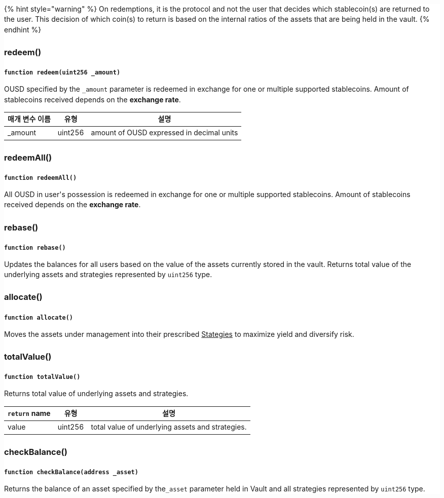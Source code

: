 {% hint style="warning" %}
On redemptions, it is the protocol and not the user that decides which stablecoin(s) are returned to the user. This decision of which coin(s) to return is based on the internal ratios of the assets that are being held in the vault.‌
{% endhint %}

### redeem() <a href="redeem" id="redeem"></a>

**`function redeem(uint256 _amount)`**‌

OUSD specified by the `_amount` parameter is redeemed in exchange for one or multiple supported stablecoins. Amount of stablecoins received depends on the **exchange rate**.

| 매개 변수 이름   | 유형      | 설명                                        |
| ---------- | ------- | ----------------------------------------- |
| \_amount | uint256 | amount of OUSD expressed in decimal units |

### redeemAll()‌ <a href="redeemall" id="redeemall"></a>

**`function redeemAll()`**‌

All OUSD in user's possession is redeemed in exchange for one or multiple supported stablecoins. Amount of stablecoins received depends on the **exchange rate**.

### rebase() <a href="rebase" id="rebase"></a>

**`function rebase()`**‌

Updates the balances for all users based on the value of the assets currently stored in the vault. Returns total value of the underlying assets and strategies represented by `uint256` type.‌

### allocate() <a href="allocate" id="allocate"></a>

**`function allocate()`**‌

Moves the assets under management into their prescribed [Stategies](https://app.gitbook.com/@originprotocol/s/ousd/\~/drafts/-MHSojsgAcBjyg6RCmpF/architecture/strategies) to maximize yield and diversify risk.‌

### totalValue() <a href="totalvalue" id="totalvalue"></a>

**`function totalValue()`**‌

Returns total value of underlying assets and strategies.

| `return` name | 유형      | 설명                                               |
| ------------- | ------- | ------------------------------------------------ |
| value         | uint256 | total value of underlying assets and strategies. |

### checkBalance() <a href="checkbalance" id="checkbalance"></a>

**`function checkBalance(address _asset)`**‌

Returns the balance of an asset specified by the`_asset` parameter held in Vault and all strategies represented by `uint256` type.
